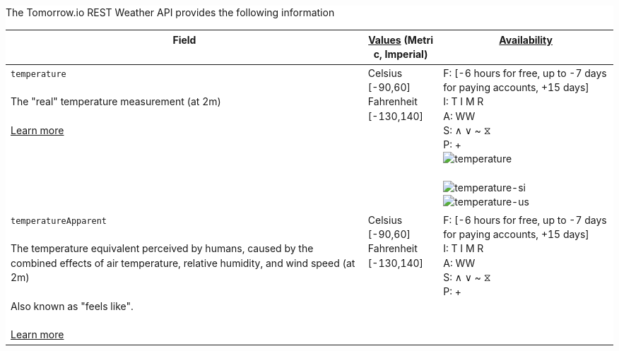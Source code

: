 The Tomorrow.io REST Weather API provides the following information

| Field                                                                                                                                                                                                                                                                                                                                                                                                                                                                                                                                               | [Values](https://docs.tomorrow.io/reference/weather-data-layers) (Metric, Imperial)                                                                                                                                                                                                           | [Availability](https://docs.tomorrow.io/reference/weather-data-layers)                                                                                                                                                                                                                                                                                                                                 |
| --------------------------------------------------------------------------------------------------------------------------------------------------------------------------------------------------------------------------------------------------------------------------------------------------------------------------------------------------------------------------------------------------------------------------------------------------------------------------------------------------------------------------------------------------- | --------------------------------------------------------------------------------------------------------------------------------------------------------------------------------------------------------------------------------------------------------------------------------------------- | ------------------------------------------------------------------------------------------------------------------------------------------------------------------------------------------------------------------------------------------------------------------------------------------------------------------------------------------------------------------------------------------------------ |
| `temperature`  <br>  <br>The "real" temperature measurement (at 2m)  <br>  <br>[Learn more](https://www.tomorrow.io/weather-api/data-layers/temperature/)                                                                                                                                                                                                                                                                                                                                                                                           | Celsius [-90,60]  <br>Fahrenheit [-130,140]                                                                                                                                                                                                                                                   | F: [-6 hours for free, up to -7 days for paying accounts, +15 days]  <br>I: T I M R  <br>A: WW  <br>S: ∧ ∨ ~ ⧖  <br>P: +  <br>![temperature](https://files.readme.io/20cc71f-weather-temperature-sample.jpg)  <br>  <br>![temperature-si](https://files.readme.io/e19fcb3-temperature-si-spectrum.png)  <br>![temperature-us](https://files.readme.io/f68d431-temperature-us-spectrum.png)             |
| `temperatureApparent`  <br>  <br>The temperature equivalent perceived by humans, caused by the combined effects of air temperature, relative humidity, and wind speed (at 2m)  <br>  <br>Also known as "feels like".  <br>  <br>[Learn more](https://www.tomorrow.io/weather-api/data-layers/apparent-temperature/)                                                                                                                                                                                                                                 | Celsius [-90,60]  <br>Fahrenheit [-130,140]                                                                                                                                                                                                                                                   | F: [-6 hours for free, up to -7 days for paying accounts, +15 days]  <br>I: T I M R  <br>A: WW  <br>S: ∧ ∨ ~ ⧖  <br>P: +                                                                                                                                                                                                                                                                               |